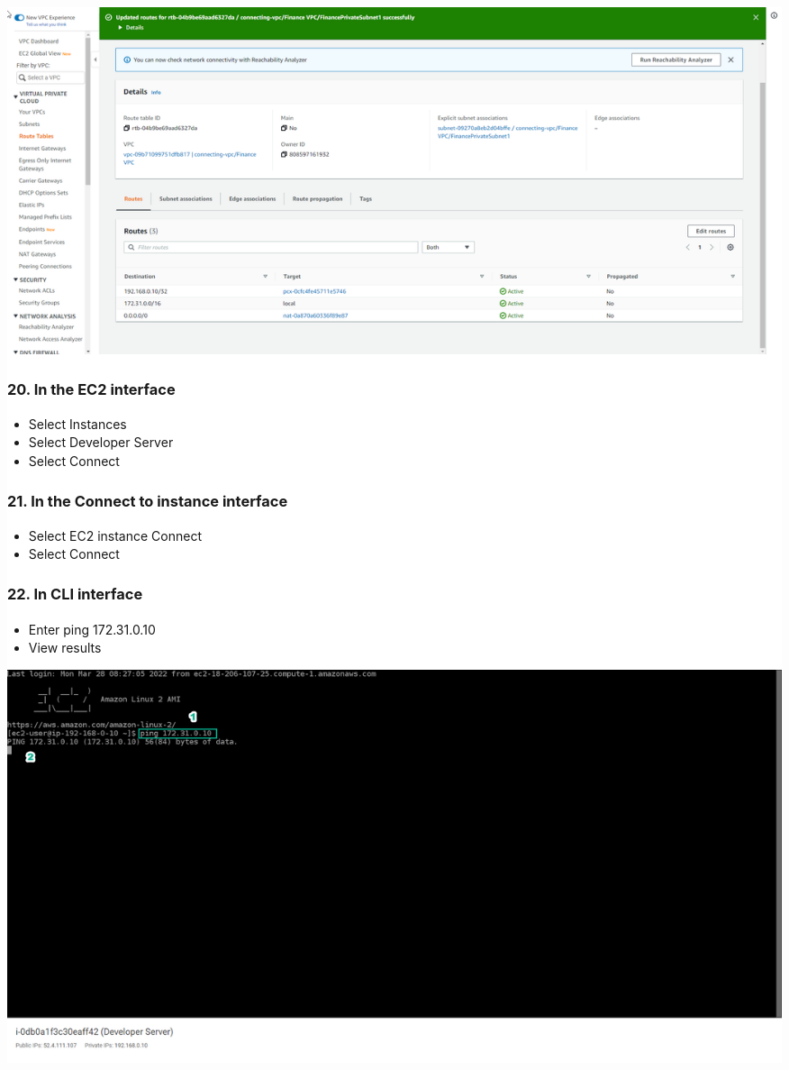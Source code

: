 ![Alt text](./assets/image-12.png)

### 20. In the EC2 interface

- Select Instances
- Select Developer Server
- Select Connect

### 21. In the Connect to instance interface

- Select EC2 instance Connect
- Select Connect

### 22. In CLI interface

- Enter ping 172.31.0.10
- View results

![Alt text](./assets/image-13.png)
